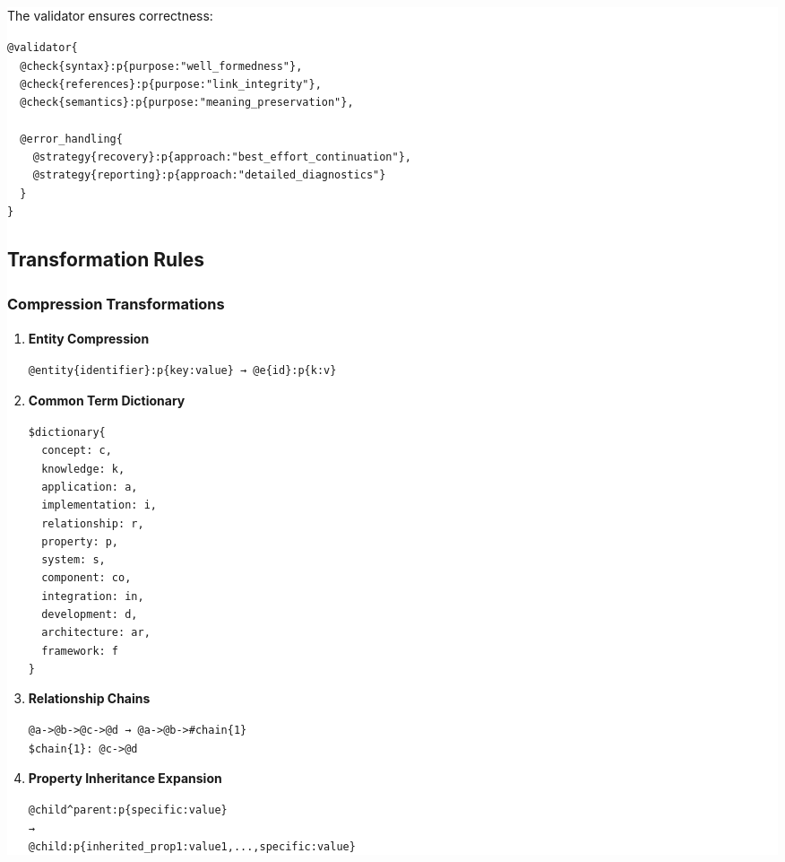 The validator ensures correctness:

```
@validator{
  @check{syntax}:p{purpose:"well_formedness"},
  @check{references}:p{purpose:"link_integrity"},
  @check{semantics}:p{purpose:"meaning_preservation"},

  @error_handling{
    @strategy{recovery}:p{approach:"best_effort_continuation"},
    @strategy{reporting}:p{approach:"detailed_diagnostics"}
  }
}
```

## Transformation Rules

### Compression Transformations

1. **Entity Compression**
   ```
   @entity{identifier}:p{key:value} → @e{id}:p{k:v}
   ```

2. **Common Term Dictionary**
   ```
   $dictionary{
     concept: c,
     knowledge: k,
     application: a,
     implementation: i,
     relationship: r,
     property: p,
     system: s,
     component: co,
     integration: in,
     development: d,
     architecture: ar,
     framework: f
   }
   ```

3. **Relationship Chains**
   ```
   @a->@b->@c->@d → @a->@b->#chain{1}
   $chain{1}: @c->@d
   ```

4. **Property Inheritance Expansion**
   ```
   @child^parent:p{specific:value}
   →
   @child:p{inherited_prop1:value1,...,specific:value}
   ```
